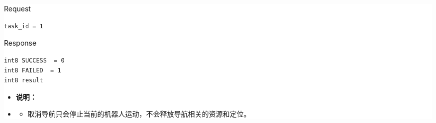 Request

```Plain
task_id = 1
```

Response

```Plain
int8 SUCCESS  = 0
int8 FAILED  = 1
int8 result 
```

- **说明：**

- -  取消导航只会停止当前的机器人运动，不会释放导航相关的资源和定位。
